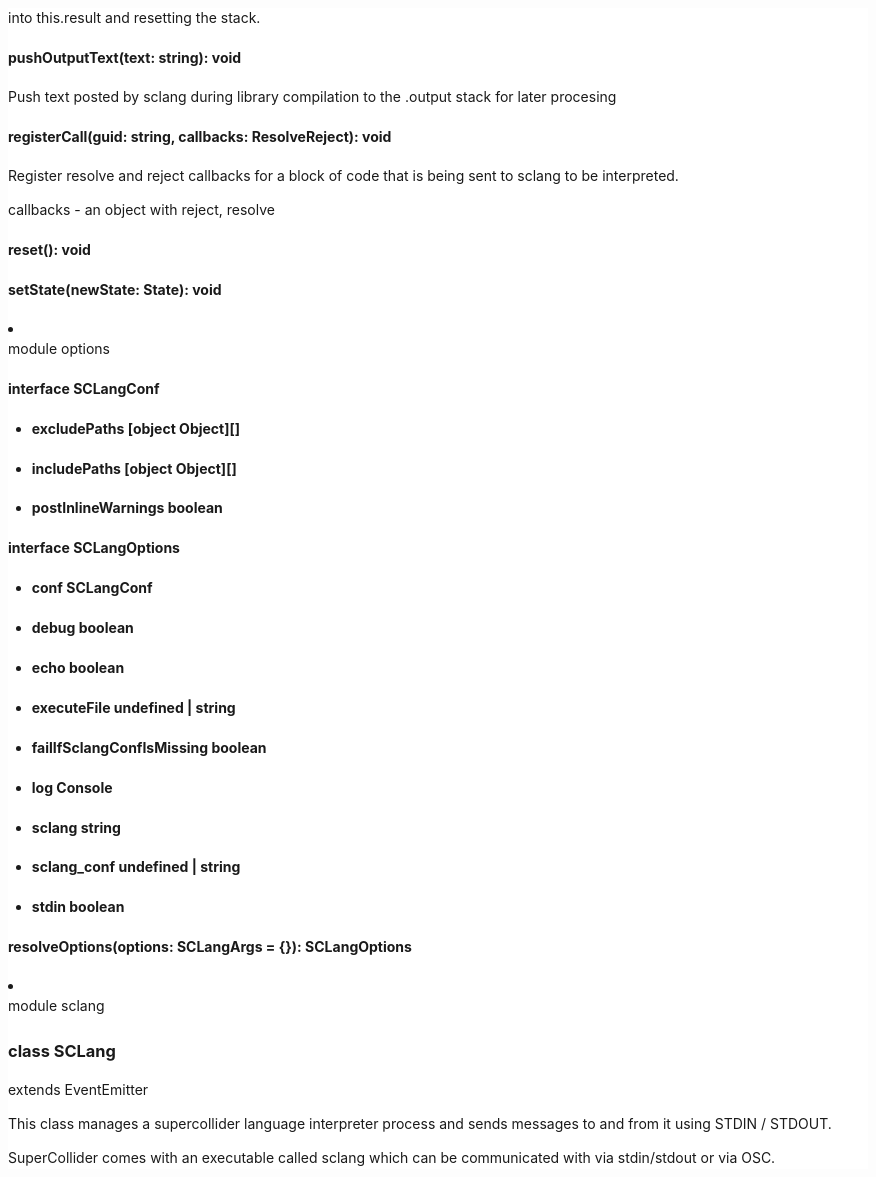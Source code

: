 into this.result and resetting the stack.</p></div><div class="class-member"><h4 id="pushOutputText"><span class="token function">pushOutputText</span>(<span class="nowrap">text: <span class="type token entity">string</span></span>): <span class="type token entity">void</span></h4><p class="short-text">Push text posted by sclang during library compilation
to the .output stack for later procesing</p></div><div class="class-member"></div><div class="class-member"><h4 id="registerCall"><span class="token function">registerCall</span>(<span class="nowrap">guid: <span class="type token entity">string</span></span>, <span class="nowrap">callbacks: <span class="type reference">ResolveReject</span></span>): <span class="type token entity">void</span></h4><p class="short-text">Register resolve and reject callbacks for a block of code that is being sent
to sclang to be interpreted.</p><p class="">callbacks - an object with reject, resolve
</p></div><div class="class-member"></div><div class="class-member"></div><div class="class-member"><h4 id="reset"><span class="token function">reset</span>(): <span class="type token entity">void</span></h4></div><div class="class-member"></div><div class="class-member"><h4 id="setState"><span class="token function">setState</span>(<span class="nowrap">newState: <span class="type reference">State</span></span>): <span class="type token entity">void</span></h4></div><div class="class-member"></div></div></div></div></li><li><div class="module"><span class="token keyword">module</span> options<div class="module-child entity-box"><div class="Interface"><h4 id="SCLangConf"><span class="token keyword">interface</span> SCLangConf</h4><ul class="no-dot"><li><h4 id="excludePaths"><span class="token property">excludePaths</span> <span class="type ">[object Object]</span>[]</h4></li><li><h4 id="includePaths"><span class="token property">includePaths</span> <span class="type ">[object Object]</span>[]</h4></li><li><h4 id="postInlineWarnings"><span class="token property">postInlineWarnings</span> <span class="type token entity">boolean</span></h4></li></ul></div></div><div class="module-child entity-box"><div class="Interface"><h4 id="SCLangOptions"><span class="token keyword">interface</span> SCLangOptions</h4><ul class="no-dot"><li><h4 id="conf"><span class="token property">conf</span> <span class="type reference">SCLangConf</span></h4></li><li><h4 id="debug"><span class="token property">debug</span> <span class="type token entity">boolean</span></h4></li><li><h4 id="echo"><span class="token property">echo</span> <span class="type token entity">boolean</span></h4></li><li><h4 id="executeFile"><span class="token property">executeFile</span> <span class="type "><span class="type token entity">undefined</span> | <span class="type token entity">string</span></span></h4></li><li><h4 id="failIfSclangConfIsMissing"><span class="token property">failIfSclangConfIsMissing</span> <span class="type token entity">boolean</span></h4></li><li><h4 id="log"><span class="token property">log</span> <span class="type reference">Console</span></h4></li><li><h4 id="sclang"><span class="token property">sclang</span> <span class="type token entity">string</span></h4></li><li><h4 id="sclang_conf"><span class="token property">sclang_conf</span> <span class="type "><span class="type token entity">undefined</span> | <span class="type token entity">string</span></span></h4></li><li><h4 id="stdin"><span class="token property">stdin</span> <span class="type token entity">boolean</span></h4></li></ul></div></div><div class="module-child entity-box"><h4 id="resolveOptions"><span class="token function">resolveOptions</span>(<span class="nowrap">options: <span class="type reference">SCLangArgs</span> =  {}</span>): <span class="type reference">SCLangOptions</span></h4></div></div></li><li><div class="module"><span class="token keyword">module</span> sclang<div class="module-child entity-box"><div class="Class"><h3 class="class-header" id="SCLang"><span class="token keyword">class</span> <span class="class">SCLang</span></h3><span class="token keyword">extends</span> <span class="type reference">EventEmitter</span><p class="short-text">This class manages a supercollider language interpreter process
and sends messages to and from it using STDIN / STDOUT.</p><p class=""> SuperCollider comes with an executable called sclang
 which can be communicated with via stdin/stdout
 or via OSC.
